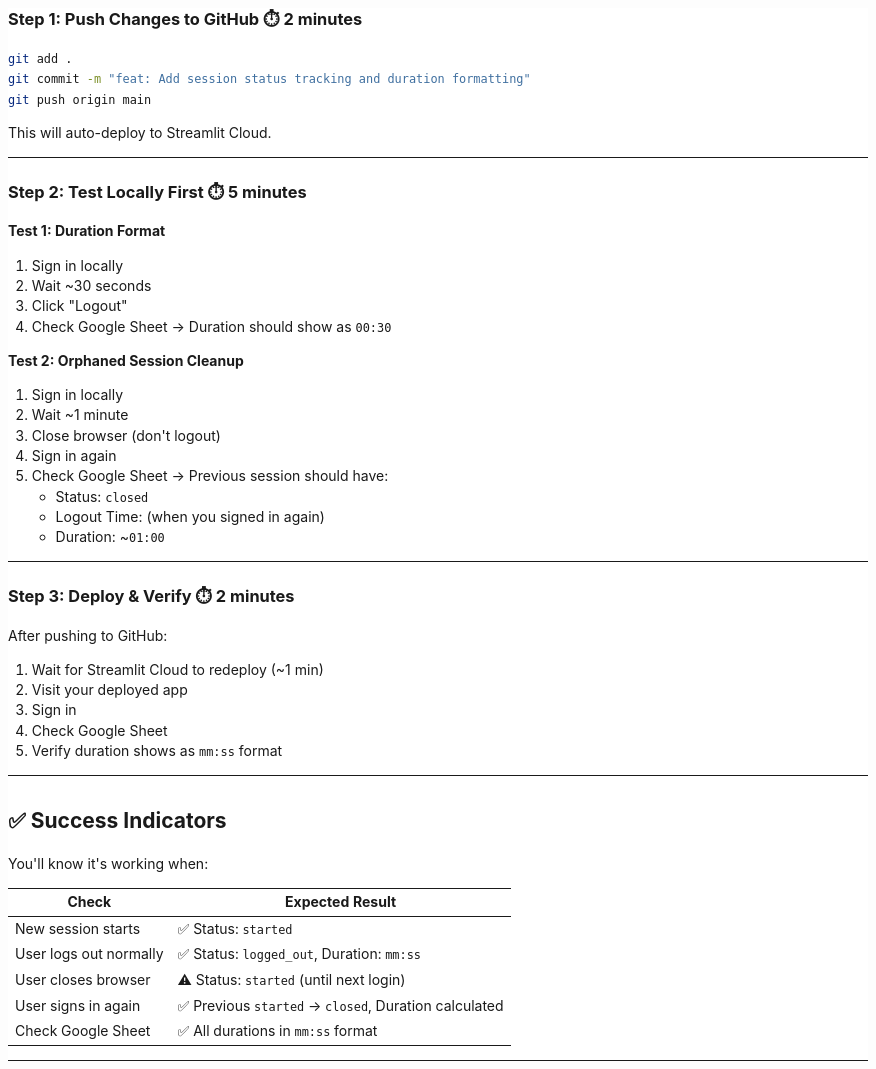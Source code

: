 ### **Step 1: Push Changes to GitHub** ⏱️ 2 minutes

```bash
git add .
git commit -m "feat: Add session status tracking and duration formatting"
git push origin main
```

This will auto-deploy to Streamlit Cloud.

---

### **Step 2: Test Locally First** ⏱️ 5 minutes

**Test 1: Duration Format**
1. Sign in locally
2. Wait ~30 seconds
3. Click "Logout"
4. Check Google Sheet → Duration should show as `00:30`

**Test 2: Orphaned Session Cleanup**
1. Sign in locally
2. Wait ~1 minute
3. Close browser (don't logout)
4. Sign in again
5. Check Google Sheet → Previous session should have:
   - Status: `closed`
   - Logout Time: (when you signed in again)
   - Duration: ~`01:00`

---

### **Step 3: Deploy & Verify** ⏱️ 2 minutes

After pushing to GitHub:
1. Wait for Streamlit Cloud to redeploy (~1 min)
2. Visit your deployed app
3. Sign in
4. Check Google Sheet
5. Verify duration shows as `mm:ss` format

---

## ✅ Success Indicators

You'll know it's working when:

| Check | Expected Result |
|-------|----------------|
| New session starts | ✅ Status: `started` |
| User logs out normally | ✅ Status: `logged_out`, Duration: `mm:ss` |
| User closes browser | ⚠️ Status: `started` (until next login) |
| User signs in again | ✅ Previous `started` → `closed`, Duration calculated |
| Check Google Sheet | ✅ All durations in `mm:ss` format |

---